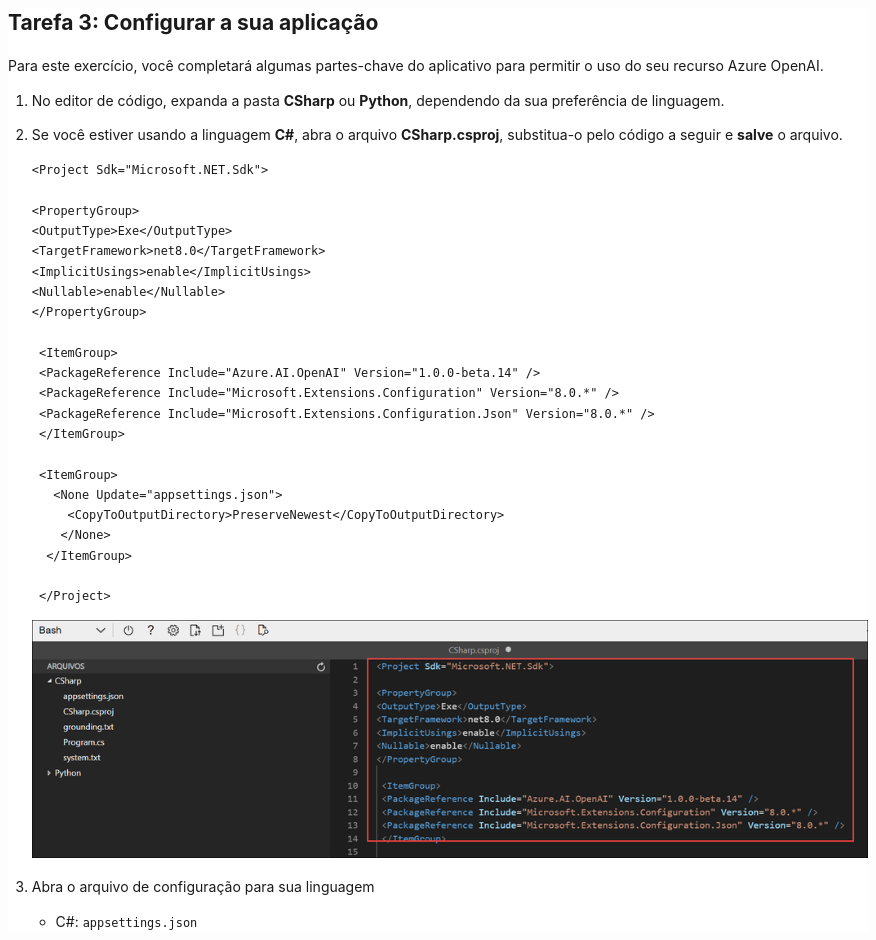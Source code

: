 ## Tarefa 3: Configurar a sua aplicação

Para este exercício, você completará algumas partes-chave do aplicativo para permitir o uso do seu recurso Azure OpenAI.

1. No editor de código, expanda a pasta **CSharp** ou **Python**, dependendo da sua preferência de linguagem.

1. Se você estiver usando a linguagem **C#**, abra o arquivo **CSharp.csproj**, substitua-o pelo código a seguir e **salve** o arquivo.

   ```
   <Project Sdk="Microsoft.NET.Sdk">
   
   <PropertyGroup>
   <OutputType>Exe</OutputType>
   <TargetFramework>net8.0</TargetFramework>
   <ImplicitUsings>enable</ImplicitUsings>
   <Nullable>enable</Nullable>
   </PropertyGroup>
   
    <ItemGroup>
    <PackageReference Include="Azure.AI.OpenAI" Version="1.0.0-beta.14" />
    <PackageReference Include="Microsoft.Extensions.Configuration" Version="8.0.*" />
    <PackageReference Include="Microsoft.Extensions.Configuration.Json" Version="8.0.*" />
    </ItemGroup>
   
    <ItemGroup>
      <None Update="appsettings.json">
        <CopyToOutputDirectory>PreserveNewest</CopyToOutputDirectory>
       </None>
     </ItemGroup>
   
    </Project> 
   ```

    ![](../media/31-7-25-l3-12.png)

1. Abra o arquivo de configuração para sua linguagem

    - C#: `appsettings.json`
    